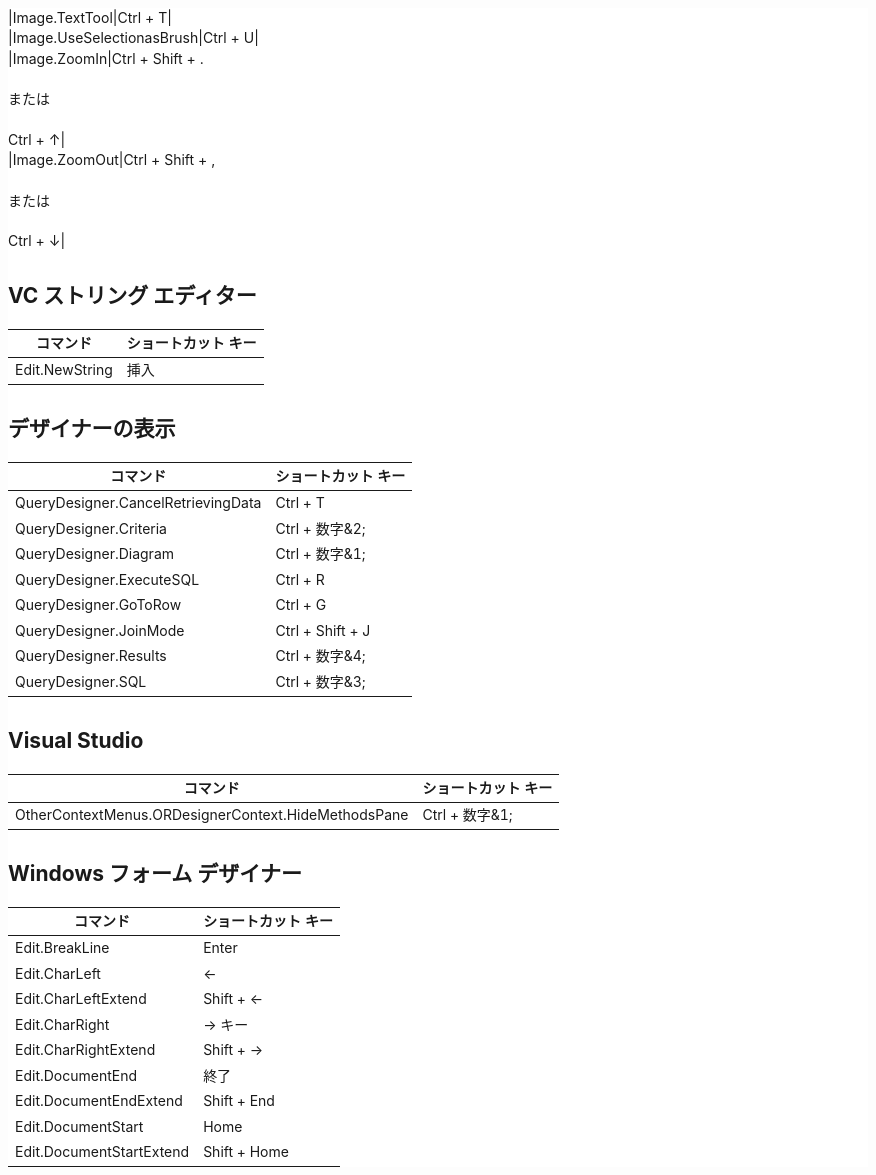 |Image.TextTool|Ctrl + T|  
|Image.UseSelectionasBrush|Ctrl + U|  
|Image.ZoomIn|Ctrl + Shift + .<br /><br /> または<br /><br /> Ctrl + ↑|  
|Image.ZoomOut|Ctrl + Shift + ,<br /><br /> または<br /><br /> Ctrl + ↓|  
  
##  <a name="a-namebkmkvcstringeditora-vc-string-editor"></a><a name="bkmk_vcstringeditor"></a> VC ストリング エディター  
  
|コマンド|ショートカット キー|  
|-------------|-----------------------|  
|Edit.NewString|挿入|  
  
##  <a name="a-namebkmkviewdesignera-view-designer"></a><a name="bkmk_viewDesigner"></a> デザイナーの表示  
  
|コマンド|ショートカット キー|  
|--------------|------------------------|  
|QueryDesigner.CancelRetrievingData|Ctrl + T|  
|QueryDesigner.Criteria|Ctrl + 数字&2;|  
|QueryDesigner.Diagram|Ctrl + 数字&1;|  
|QueryDesigner.ExecuteSQL|Ctrl + R|  
|QueryDesigner.GoToRow|Ctrl + G|  
|QueryDesigner.JoinMode|Ctrl + Shift + J|  
|QueryDesigner.Results|Ctrl + 数字&4;|  
|QueryDesigner.SQL|Ctrl + 数字&3;|  
  
##  <a name="a-namebkmkvisualstudioa-visual-studio"></a><a name="bkmk_visualstudio"></a> Visual Studio  
  
|コマンド|ショートカット キー|  
|-------------|-----------------------|  
|OtherContextMenus.ORDesignerContext.HideMethodsPane|Ctrl + 数字&1;|  
  
##  <a name="a-namebkmkwfdesignera-windows-forms-designer"></a><a name="bkmk_wfdesigner"></a> Windows フォーム デザイナー  
  
|コマンド|ショートカット キー|  
|--------------|------------------------|  
|Edit.BreakLine|Enter|  
|Edit.CharLeft|←|  
|Edit.CharLeftExtend|Shift + ←|  
|Edit.CharRight|→ キー|  
|Edit.CharRightExtend|Shift + →|  
|Edit.DocumentEnd|終了|  
|Edit.DocumentEndExtend|Shift + End|  
|Edit.DocumentStart|Home|  
|Edit.DocumentStartExtend|Shift + Home|  